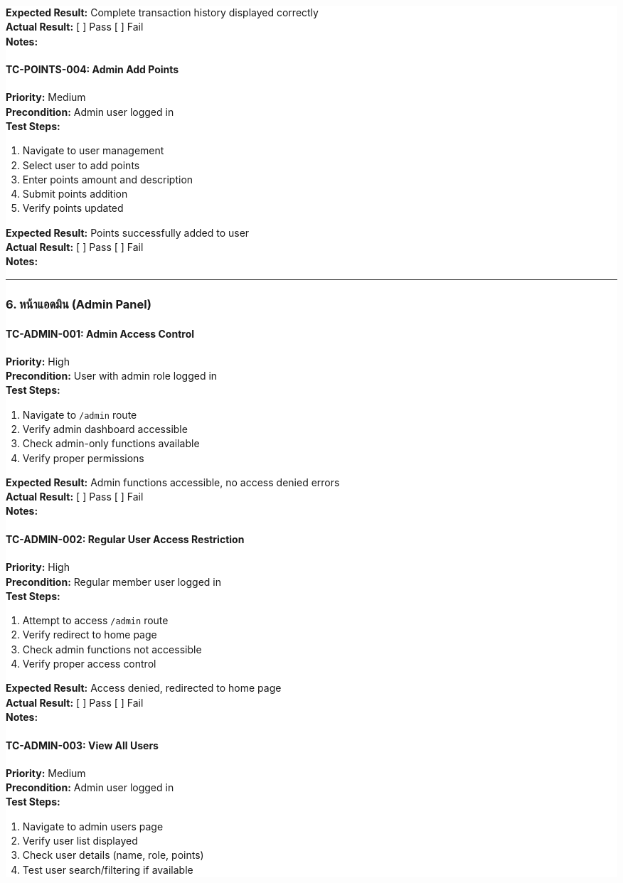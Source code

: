 **Expected Result:** Complete transaction history displayed correctly  
**Actual Result:** [ ] Pass [ ] Fail  
**Notes:** 

#### TC-POINTS-004: Admin Add Points
**Priority:** Medium  
**Precondition:** Admin user logged in  
**Test Steps:**
1. Navigate to user management
2. Select user to add points
3. Enter points amount and description
4. Submit points addition
5. Verify points updated

**Expected Result:** Points successfully added to user  
**Actual Result:** [ ] Pass [ ] Fail  
**Notes:** 

---

### 6. หน้าแอดมิน (Admin Panel)

#### TC-ADMIN-001: Admin Access Control
**Priority:** High  
**Precondition:** User with admin role logged in  
**Test Steps:**
1. Navigate to `/admin` route
2. Verify admin dashboard accessible
3. Check admin-only functions available
4. Verify proper permissions

**Expected Result:** Admin functions accessible, no access denied errors  
**Actual Result:** [ ] Pass [ ] Fail  
**Notes:** 

#### TC-ADMIN-002: Regular User Access Restriction
**Priority:** High  
**Precondition:** Regular member user logged in  
**Test Steps:**
1. Attempt to access `/admin` route
2. Verify redirect to home page
3. Check admin functions not accessible
4. Verify proper access control

**Expected Result:** Access denied, redirected to home page  
**Actual Result:** [ ] Pass [ ] Fail  
**Notes:** 

#### TC-ADMIN-003: View All Users
**Priority:** Medium  
**Precondition:** Admin user logged in  
**Test Steps:**
1. Navigate to admin users page
2. Verify user list displayed
3. Check user details (name, role, points)
4. Test user search/filtering if available
